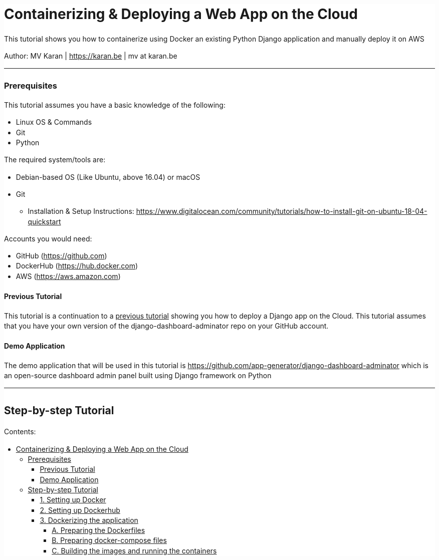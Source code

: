 # Containerizing & Deploying a Web App on the Cloud

This tutorial shows you how to containerize using Docker an existing Python Django application and manually deploy it on AWS

Author: MV Karan | https://karan.be | mv at karan.be

---

### Prerequisites

This tutorial assumes you have a basic knowledge of the following:

- Linux OS & Commands
- Git
- Python



The required system/tools are:

- Debian-based OS (Like Ubuntu, above 16.04) or macOS
- Git

  - Installation & Setup Instructions: https://www.digitalocean.com/community/tutorials/how-to-install-git-on-ubuntu-18-04-quickstart



Accounts you would need:

- GitHub (https://github.com)
- DockerHub (https://hub.docker.com) 
- AWS (https://aws.amazon.com)

#### Previous Tutorial

This tutorial is a continuation to a [previous tutorial](https://github.com/mvkaran/webapp-deployment-demo) showing you how to deploy a Django app on the Cloud. This tutorial assumes that you have your own version of the django-dashboard-adminator repo on your GitHub account.



#### Demo Application

The demo application that will be used in this tutorial is https://github.com/app-generator/django-dashboard-adminator which is an open-source dashboard admin panel built using Django framework on Python



---



## Step-by-step Tutorial

Contents:

- [Containerizing & Deploying a Web App on the Cloud](#containerizing--deploying-a-web-app-on-the-cloud)
    - [Prerequisites](#prerequisites)
      - [Previous Tutorial](#previous-tutorial)
      - [Demo Application](#demo-application)
  - [Step-by-step Tutorial](#step-by-step-tutorial)
    - [1. Setting up Docker](#1-setting-up-docker)
    - [2. Setting up Dockerhub](#2-setting-up-dockerhub)
    - [3. Dockerizing the application](#3-dockerizing-the-application)
      - [A. Preparing the Dockerfiles](#a-preparing-the-dockerfiles)
      - [B. Preparing docker-compose files](#b-preparing-docker-compose-files)
      - [C. Building the images and running the containers](#c-building-the-images-and-running-the-containers)